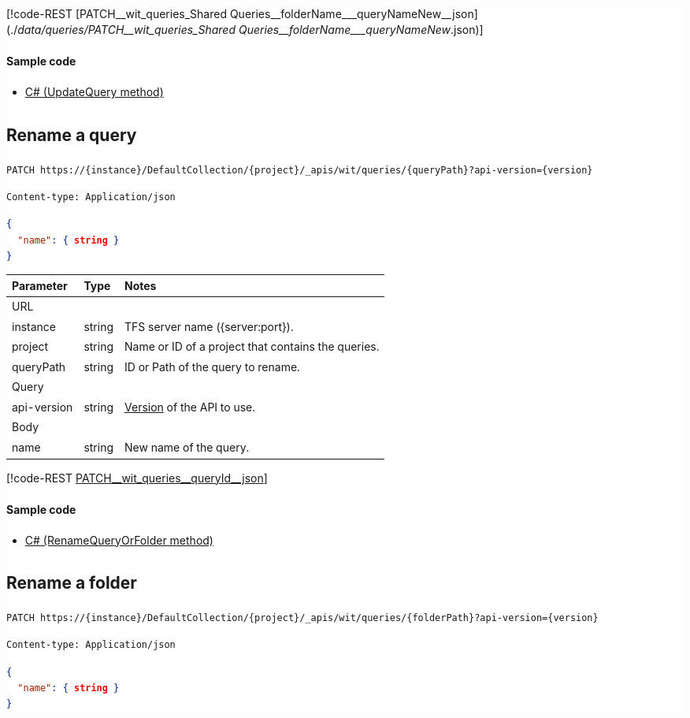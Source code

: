 [!code-REST [PATCH__wit_queries_Shared Queries__folderName___queryNameNew__json](./_data/queries/PATCH__wit_queries_Shared Queries__folderName___queryNameNew_.json)]

#### Sample code

* [C# (UpdateQuery method)](https://github.com/Microsoft/vsts-dotnet-samples/blob/master/ClientLibrary/Snippets/Microsoft.TeamServices.Samples.Client/WorkItemTracking/QueriesSample.cs#L259)

## Rename a query

```no-highlight
PATCH https://{instance}/DefaultCollection/{project}/_apis/wit/queries/{queryPath}?api-version={version}
```
```http
Content-type: Application/json
```
```json
{
  "name": { string }
}
```

| Parameter | Type    | Notes	
|:----------|:--------|:------------------------------
| URL
| instance  | string  | TFS server name ({server:port}).
| project   | string  | Name or ID of a project that contains the queries.
| queryPath    | string  | ID or Path of the query to rename.
| Query
| api-version | string  | [Version](../../concepts/rest-api-versioning.md) of the API to use.
| Body
| name      | string  | New name of the query.

[!code-REST [PATCH__wit_queries__queryId__json](./_data/queries/PATCH__wit_queries__queryId_.json)]

#### Sample code

* [C# (RenameQueryOrFolder method)](https://github.com/Microsoft/vsts-dotnet-samples/blob/master/ClientLibrary/Snippets/Microsoft.TeamServices.Samples.Client/WorkItemTracking/QueriesSample.cs#L291)

## Rename a folder

```no-highlight
PATCH https://{instance}/DefaultCollection/{project}/_apis/wit/queries/{folderPath}?api-version={version}
```
```http
Content-type: Application/json
```
```json
{
  "name": { string }
}
```
